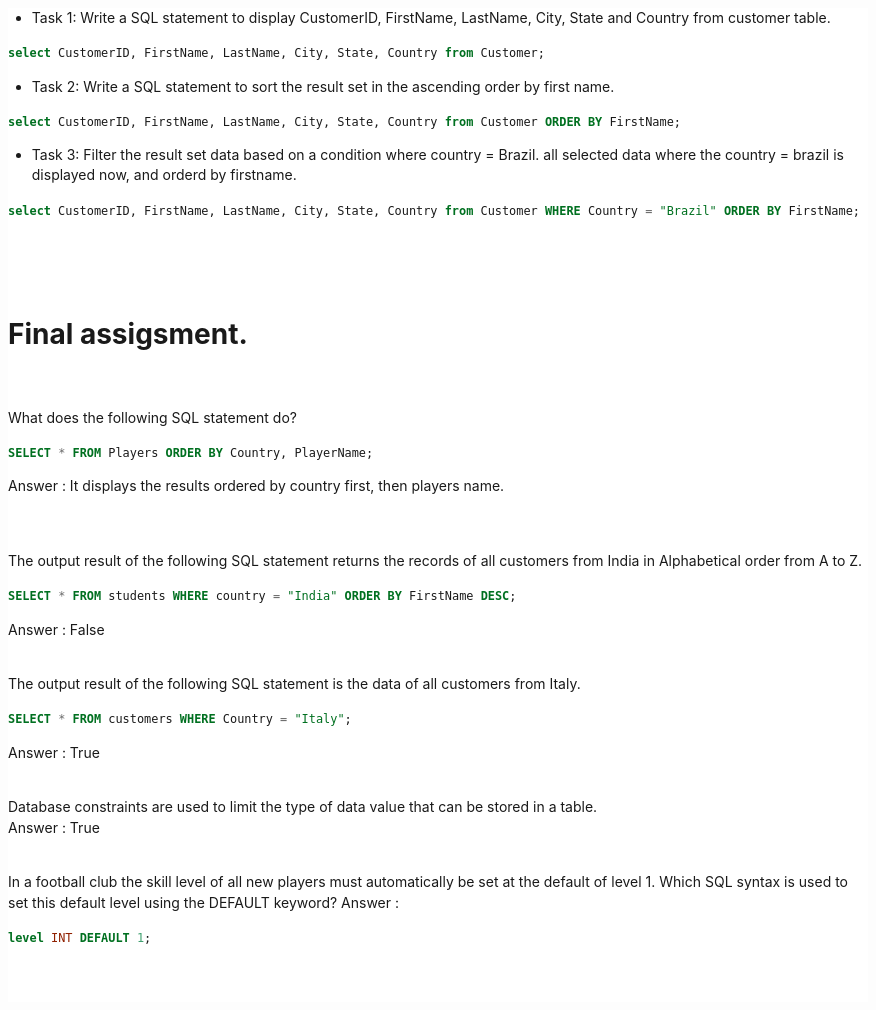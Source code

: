 

* Task 1: Write a SQL statement to display CustomerID, FirstName, LastName, City, State and Country from customer table. 
```SQL
select CustomerID, FirstName, LastName, City, State, Country from Customer;
```



* Task 2: Write a SQL statement to sort the result set in the ascending order by first name.
```SQL
select CustomerID, FirstName, LastName, City, State, Country from Customer ORDER BY FirstName; 
```



* Task 3: Filter the result set data based on a condition where country = Brazil. all selected data where the country = brazil is displayed now, and orderd by firstname.
```SQL
select CustomerID, FirstName, LastName, City, State, Country from Customer WHERE Country = "Brazil" ORDER BY FirstName;
```



<br><br>
# Final assigsment.
<br>

What does the following SQL statement do? 
```SQL
SELECT * FROM Players ORDER BY Country, PlayerName;
```
Answer : It displays the results ordered by country first, then players name. <br><br><br>




The output result of the following SQL statement returns the records of all customers from India in Alphabetical order from A to Z.
```SQL
SELECT * FROM students WHERE country = "India" ORDER BY FirstName DESC; 
```
Answer : False <br><br>



The output result of the following SQL statement is the data of all customers from Italy. 
```SQL
SELECT * FROM customers WHERE Country = "Italy"; 
```
Answer : True <br><br>



Database constraints are used to limit the type of data value that can be stored in a table. <br>
Answer : True <br><br>



In a football club the skill level of all new players must automatically be set at the default of level 1. Which SQL syntax is used to set this default level using the DEFAULT keyword? 
Answer : 
```SQL
level INT DEFAULT 1;
``` 
<br><br>
